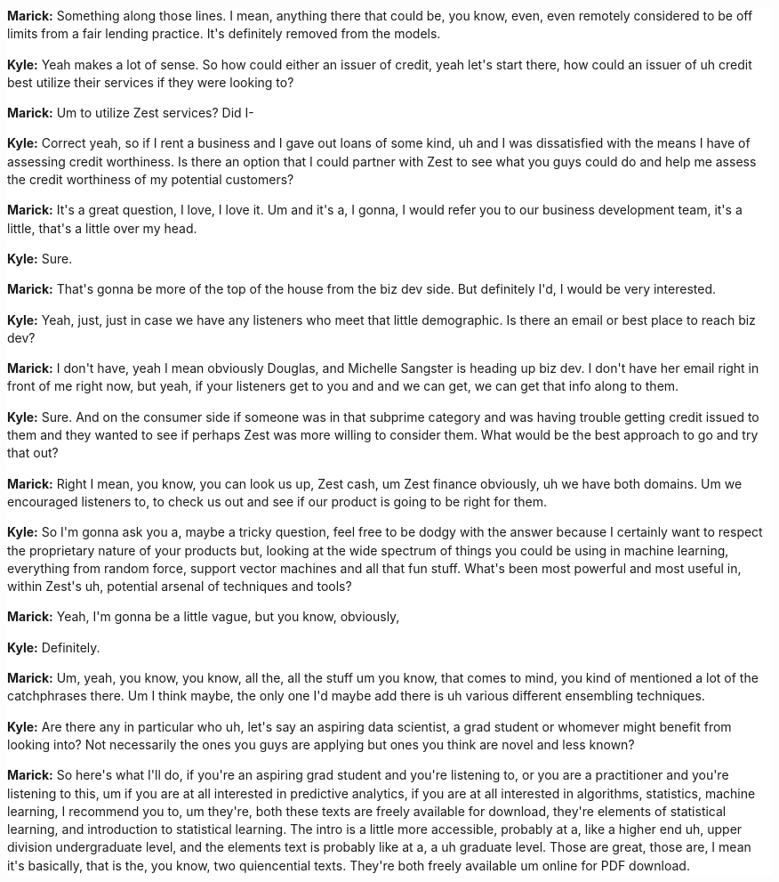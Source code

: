 </p><p><b>Marick:</b>  Something along those lines. I mean, anything there that could be, you know, even, even remotely considered to be off limits from a fair lending practice. It's definitely removed from the models.

</p><p><b>Kyle:</b>  Yeah makes a lot of sense. So how could either an issuer of credit, yeah let's start there, how could an issuer of uh credit best utilize their services if they were looking to?

</p><p><b>Marick:</b>  Um to utilize Zest services? Did I-

</p><p><b>Kyle:</b>  Correct yeah, so if I rent a business and I gave out loans of some kind, uh and I was dissatisfied with the means I have of assessing credit worthiness. Is there an option that I could partner with Zest to see what you guys could do and help me assess the credit worthiness of my potential customers?

</p><p><b>Marick:</b>  It's a great question, I love, I love it. Um and it's a, I gonna, I would refer you to our business development team, it's a little, that's a little over my head.

</p><p><b>Kyle:</b>  Sure.

</p><p><b>Marick:</b>  That's gonna be more of the top of the house from the biz dev side. But definitely I'd, I would be very interested.

</p><p><b>Kyle:</b>  Yeah, just, just in case we have any listeners who meet that little demographic. Is there an email or best place to reach biz dev?

</p><p><b>Marick:</b>  I don't have, yeah I mean obviously Douglas, and Michelle Sangster is heading up  biz dev. I don't have her email right in front of me right now, but yeah, if your listeners get to you and and we can get, we can get that info along to them.

</p><p><b>Kyle:</b>  Sure. And on the consumer side if someone was in that subprime category and was having trouble getting credit issued to them and they wanted to see if perhaps Zest was more willing to consider them. What would be the best approach to go and try that out?

</p><p><b>Marick:</b>  Right I mean, you know, you can look us up, Zest cash, um Zest finance obviously, uh we have both domains. Um we encouraged listeners to, to check us out and see if our product is going to be right for them.

</p><p><b>Kyle:</b>  So I'm gonna ask you a, maybe a tricky question, feel free to be dodgy with the answer because I certainly want to respect the proprietary nature of your products but, looking at the wide spectrum of things you could be using in machine learning, everything from random force, support vector machines and all that fun stuff. What's been most powerful and most useful in, within Zest's uh, potential arsenal of techniques and tools?

</p><p><b>Marick:</b>  Yeah, I'm gonna be a little vague, but you know, obviously,

</p><p><b>Kyle:</b>  Definitely.

</p><p><b>Marick:</b>  Um, yeah, you know, you know, all the, all the stuff um you know, that comes to mind, you kind of mentioned a lot of the catchphrases there. Um I think maybe, the only one I'd maybe add there is uh various different ensembling techniques.

</p><p><b>Kyle:</b>  Are there any in particular who uh, let's say an aspiring data scientist, a grad student or whomever might benefit from looking into? Not necessarily the ones you guys are applying but ones you think are novel and less known?

</p><p><b>Marick:</b>  So here's what I'll do, if you're an aspiring grad student and you're listening to, or you are a practitioner and you're listening to this, um if you are at all interested in predictive analytics, if you are at all interested in algorithms, statistics, machine learning, I recommend you to, um they're, both these texts are freely available for download, they're elements of statistical learning, and introduction to statistical learning. The intro is a little more accessible, probably at a, like a higher end uh, upper division undergraduate level, and the elements text is probably like at a, a uh graduate level. Those are great, those are, I mean it's basically, that is the, you know, two quiencential texts. They're both freely available um online for PDF download.
